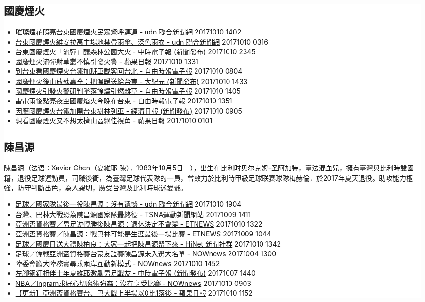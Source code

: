 ## 國慶煙火


- [璀璨煙花照亮台東國慶煙火民眾驚呼連連 - udn 聯合新聞網](https://udn.com/news/story/7314/2749389 "璀璨煙花照亮台東國慶煙火民眾驚呼連連 - udn 聯合新聞網") 20171010 1402
- [台東國慶煙火維安拉高主場地禁帶雨傘、深色雨衣 - udn 聯合新聞網](https://udn.com/news/story/7314/2748364 "台東國慶煙火維安拉高主場地禁帶雨傘、深色雨衣 - udn 聯合新聞網") 20171010 0316
- [台東國慶煙火「流彈」釀森林公園大火 - 中時電子報 (新聞發布)](http://www.chinatimes.com/realtimenews/20171011001108-260402 "台東國慶煙火「流彈」釀森林公園大火 - 中時電子報 (新聞發布)") 20171010 2345
- [國慶煙火流彈射草叢不慎引發火警 - 蘋果日報](http://www.appledaily.com.tw/realtimenews/article/new/20171010/1220067/ "國慶煙火流彈射草叢不慎引發火警 - 蘋果日報") 20171010 1331
- [到台東看國慶煙火台鐵加班車載客回台北 - 自由時報電子報](http://news.ltn.com.tw/news/life/breakingnews/2218441 "到台東看國慶煙火台鐵加班車載客回台北 - 自由時報電子報") 20171010 0804
- [國慶煙火後山放蘇嘉全：把溫暖送給台東 - 大紀元 (新聞發布)](http://www.epochtimes.com/b5/17/10/10/n9717377.htm "國慶煙火後山放蘇嘉全：把溫暖送給台東 - 大紀元 (新聞發布)") 20171010 1433
- [國慶煙火引發火警研判墜落餘燼引燃雜草 - 自由時報電子報](http://news.ltn.com.tw/news/society/breakingnews/2218728 "國慶煙火引發火警研判墜落餘燼引燃雜草 - 自由時報電子報") 20171010 1405
- [雷電雨後點亮夜空國慶焰火今晚在台東 - 自由時報電子報](http://news.ltn.com.tw/news/politics/breakingnews/2218680 "雷電雨後點亮夜空國慶焰火今晚在台東 - 自由時報電子報") 20171010 1351
- [因應國慶煙火台鐵加開台東樹林列車 - 經濟日報 (新聞發布)](https://money.udn.com/money/story/5641/2748967 "因應國慶煙火台鐵加開台東樹林列車 - 經濟日報 (新聞發布)") 20171010 0905
- [想看國慶煙火又不想太擠山區絕佳視角 - 蘋果日報](http://www.appledaily.com.tw/realtimenews/article/local/20171010/1219561/%E6%83%B3%E7%9C%8B%E5%9C%8B%E6%85%B6%E7%85%99%E7%81%AB%E5%8F%88%E4%B8%8D%E6%83%B3%E5%A4%AA%E6%93%A0%E3%80%80%E5%B1%B1%E5%8D%80%E7%B5%95%E4%BD%B3%E8%A6%96%E8%A7%92 "想看國慶煙火又不想太擠山區絕佳視角 - 蘋果日報") 20171010 0101

## 陳昌源

陳昌源（法语：Xavier Chen（夏維耶·陳），1983年10月5日－），出生在比利时贝尔克姆-圣阿加特，臺法混血兒，擁有臺灣與比利時雙國籍，退役足球運動員，司職後衛，為臺灣足球代表隊的一員，曾效力於比利時甲級足球联赛球隊梅赫倫，於2017年夏天退役。助攻能力極強，防守判斷出色，為人親切，廣受台灣及比利時球迷愛戴。
- [足球／國家隊最後一役陳昌源：沒有遺憾 - udn 聯合新聞網](https://udn.com/news/story/7005/2749633?from=udn-catelistnews_ch2 "足球／國家隊最後一役陳昌源：沒有遺憾 - udn 聯合新聞網") 20171010 1904
- [台灣、巴林大戰恐為陳昌源國家隊最終役 - TSNA運動新聞網站](http://www.tsna.com.tw/tw/news/show.php?type=1&num=14038 "台灣、巴林大戰恐為陳昌源國家隊最終役 - TSNA運動新聞網站") 20171009 1411
- [亞洲盃資格賽／男足逆轉勝後陳昌源：退休決定不會變 - ETNEWS](https://sports.ettoday.net/news/1028813?t=%E4%BA%9E%E6%B4%B2%E7%9B%83%E8%B3%87%E6%A0%BC%E8%B3%BD%EF%BC%8F%E7%94%B7%E8%B6%B3%E9%80%86%E8%BD%89%E5%8B%9D%E5%BE%8C%E3%80%80%E9%99%B3%E6%98%8C%E6%BA%90%EF%BC%9A%E9%80%80%E4%BC%91%E6%B1%BA%E5%AE%9A%E4%B8%8D%E6%9C%83%E8%AE%8A "亞洲盃資格賽／男足逆轉勝後陳昌源：退休決定不會變 - ETNEWS") 20171010 1322
- [亞洲盃資格賽／陳昌源：戰巴林可能是生涯最後一場比賽 - ETNEWS](https://sports.ettoday.net/news/1028300?t=%E4%BA%9E%E6%B4%B2%E7%9B%83%E8%B3%87%E6%A0%BC%E8%B3%BD%EF%BC%8F%E9%99%B3%E6%98%8C%E6%BA%90%EF%BC%9A%E6%88%B0%E5%B7%B4%E6%9E%97%E5%8F%AF%E8%83%BD%E6%98%AF%E7%94%9F%E6%B6%AF%E6%9C%80%E5%BE%8C%E4%B8%80%E5%A0%B4%E6%AF%94%E8%B3%BD "亞洲盃資格賽／陳昌源：戰巴林可能是生涯最後一場比賽 - ETNEWS") 20171009 1044
- [足球／國慶日送大禮陳柏良：大家一起把陳昌源留下來 - HiNet 新聞社群](https://times.hinet.net/news/20765490 "足球／國慶日送大禮陳柏良：大家一起把陳昌源留下來 - HiNet 新聞社群") 20171010 1342
- [足球／備戰亞洲盃資格賽台蒙友誼賽陳昌源未入選大名單 - NOWnews](https://www.nownews.com/news/20171004/2619465 "足球／備戰亞洲盃資格賽台蒙友誼賽陳昌源未入選大名單 - NOWnews") 20171004 1300
- [陸委會籲大陸務實尋求兩岸互動新模式 - NOWnews](https://www.nownews.com/news/20171010/2622465 "陸委會籲大陸務實尋求兩岸互動新模式 - NOWnews") 20171010 1452
- [左腳鋼釘相伴十年夏維耶激勵男足戰友 - 中時電子報 (新聞發布)](http://www.chinatimes.com/realtimenews/20171007004014-260403 "左腳鋼釘相伴十年夏維耶激勵男足戰友 - 中時電子報 (新聞發布)") 20171007 1440
- [NBA／Ingram求好心切魔術強森：沒有享受比賽 - NOWnews](https://www.nownews.com/news/20171010/2622285 "NBA／Ingram求好心切魔術強森：沒有享受比賽 - NOWnews") 20171010 0903
- [【更新】亞洲盃資格賽台、巴大戰上半場以0比1落後 - 蘋果日報](http://www.appledaily.com.tw/realtimenews/article/sports/20171010/1219956/%E3%80%90%E6%9B%B4%E6%96%B0%E3%80%91%E4%BA%9E%E6%B4%B2%E7%9B%83%E8%B3%87%E6%A0%BC%E8%B3%BD%E5%8F%B0%E3%80%81%E5%B7%B4%E5%A4%A7%E6%88%B0%E3%80%80%E4%B8%8A%E5%8D%8A%E5%A0%B4%E4%BB%A50%E6%AF%941%E8%90%BD%E5%BE%8C "【更新】亞洲盃資格賽台、巴大戰上半場以0比1落後 - 蘋果日報") 20171010 1152
